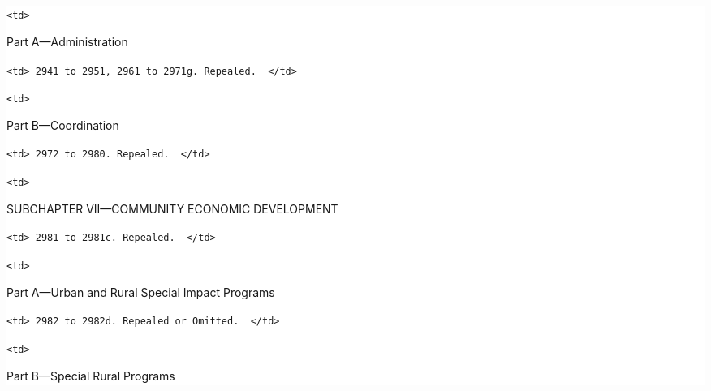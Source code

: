   <tr>

    <td> 

Part A—Administration  </td>

  </tr>

  <tr>

    <td> 2941 to 2951, 2961 to 2971g. Repealed.  </td>

  </tr>

  <tr>

    <td> 

Part B—Coordination  </td>

  </tr>

  <tr>

    <td> 2972 to 2980. Repealed.  </td>

  </tr>

  <tr>

    <td> 

SUBCHAPTER VII—COMMUNITY ECONOMIC DEVELOPMENT  </td>

  </tr>

  <tr>

    <td> 2981 to 2981c. Repealed.  </td>

  </tr>

  <tr>

    <td> 

Part A—Urban and Rural Special Impact Programs  </td>

  </tr>

  <tr>

    <td> 2982 to 2982d. Repealed or Omitted.  </td>

  </tr>

  <tr>

    <td> 

Part B—Special Rural Programs  </td>

  </tr>

  <tr>
